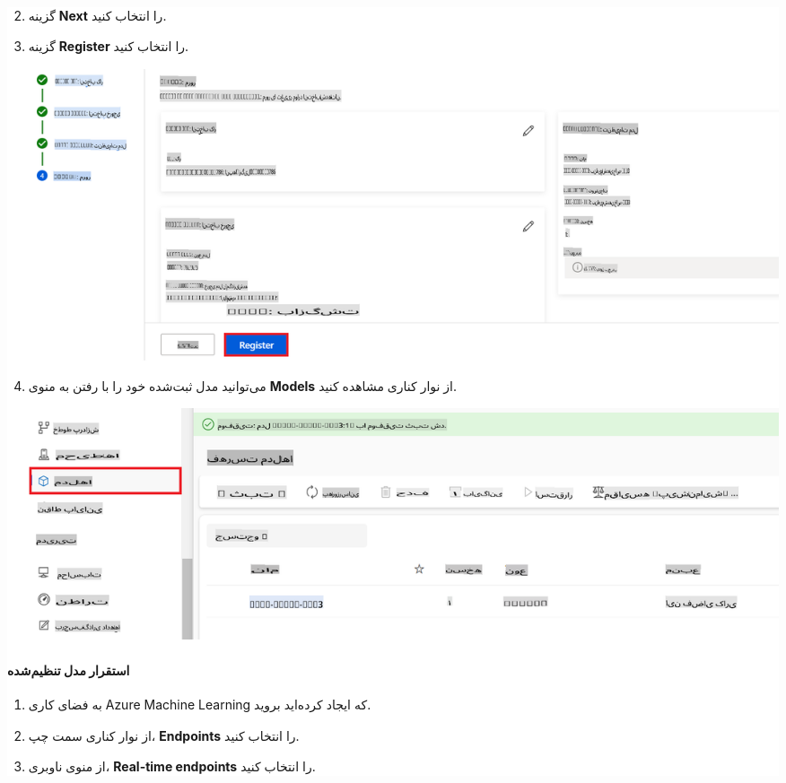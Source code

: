 2. گزینه **Next** را انتخاب کنید.

3. گزینه **Register** را انتخاب کنید.

    ![انتخاب ثبت.](../../../../../../translated_images/07-04-register.71316a5a4d2e1f520f14fee93be7865a785971cdfdd8cd08779866f5f29f7da4.fa.png)

4. می‌توانید مدل ثبت‌شده خود را با رفتن به منوی **Models** از نوار کناری مشاهده کنید.

    ![مدل ثبت‌شده.](../../../../../../translated_images/07-05-registered-model.969e2ec99a4cbf5cc9bb006b118110803853a15aa3c499eceb7812d976bd6128.fa.png)

#### استقرار مدل تنظیم‌شده

1. به فضای کاری Azure Machine Learning که ایجاد کرده‌اید بروید.

1. از نوار کناری سمت چپ، **Endpoints** را انتخاب کنید.

1. از منوی ناوبری، **Real-time endpoints** را انتخاب کنید.
